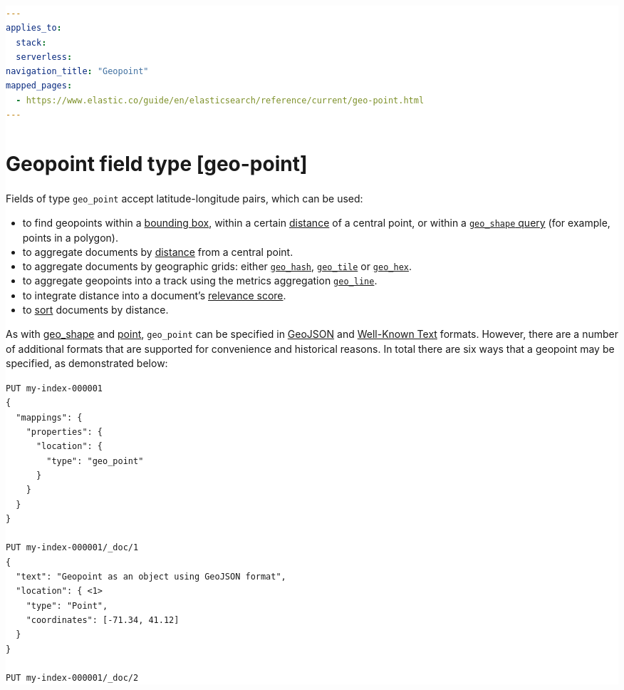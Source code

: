 ```yaml
---
applies_to:
  stack:
  serverless:
navigation_title: "Geopoint"
mapped_pages:
  - https://www.elastic.co/guide/en/elasticsearch/reference/current/geo-point.html
---
```


# Geopoint field type [geo-point]


Fields of type `geo_point` accept latitude-longitude pairs, which can be used:

* to find geopoints within a [bounding box](/reference/query-languages/query-dsl/query-dsl-geo-bounding-box-query.md),
  within a certain [distance](/reference/query-languages/query-dsl/query-dsl-geo-distance-query.md) of a central point,
  or within a [`geo_shape` query](/reference/query-languages/query-dsl/query-dsl-geo-shape-query.md) (for example, points in a polygon).
* to aggregate documents by [distance](/reference/aggregations/search-aggregations-bucket-geodistance-aggregation.md) from a central point.
* to aggregate documents by geographic grids: either
  [`geo_hash`](/reference/aggregations/search-aggregations-bucket-geohashgrid-aggregation.md),
  [`geo_tile`](/reference/aggregations/search-aggregations-bucket-geotilegrid-aggregation.md) or
  [`geo_hex`](/reference/aggregations/search-aggregations-bucket-geohexgrid-aggregation.md).
* to aggregate geopoints into a track using the metrics aggregation
  [`geo_line`](/reference/aggregations/search-aggregations-metrics-geo-line.md).
* to integrate distance into a document’s [relevance score](/reference/query-languages/query-dsl/query-dsl-function-score-query.md).
* to [sort](/reference/elasticsearch/rest-apis/sort-search-results.md#geo-sorting) documents by distance.

As with [geo_shape](/reference/elasticsearch/mapping-reference/geo-shape.md) and [point](/reference/elasticsearch/mapping-reference/point.md), `geo_point` can be specified in [GeoJSON](http://geojson.org)
and [Well-Known Text](https://docs.opengeospatial.org/is/12-063r5/12-063r5.html) formats.
However, there are a number of additional formats that are supported for convenience and historical reasons.
In total there are six ways that a geopoint may be specified, as demonstrated below:

```console
PUT my-index-000001
{
  "mappings": {
    "properties": {
      "location": {
        "type": "geo_point"
      }
    }
  }
}

PUT my-index-000001/_doc/1
{
  "text": "Geopoint as an object using GeoJSON format",
  "location": { <1>
    "type": "Point",
    "coordinates": [-71.34, 41.12]
  }
}

PUT my-index-000001/_doc/2
```